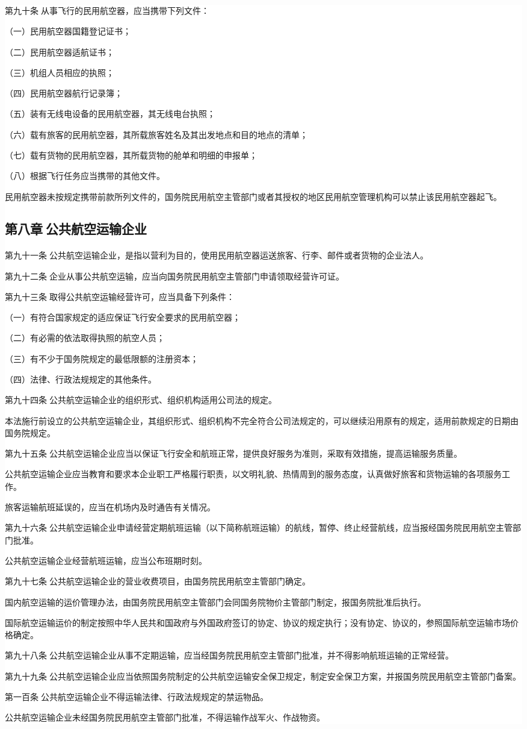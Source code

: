第九十条 从事飞行的民用航空器，应当携带下列文件：

（一）民用航空器国籍登记证书；

（二）民用航空器适航证书；

（三）机组人员相应的执照；

（四）民用航空器航行记录簿；

（五）装有无线电设备的民用航空器，其无线电台执照；

（六）载有旅客的民用航空器，其所载旅客姓名及其出发地点和目的地点的清单；

（七）载有货物的民用航空器，其所载货物的舱单和明细的申报单；

（八）根据飞行任务应当携带的其他文件。

民用航空器未按规定携带前款所列文件的，国务院民用航空主管部门或者其授权的地区民用航空管理机构可以禁止该民用航空器起飞。

## 第八章 公共航空运输企业

第九十一条 公共航空运输企业，是指以营利为目的，使用民用航空器运送旅客、行李、邮件或者货物的企业法人。

第九十二条 企业从事公共航空运输，应当向国务院民用航空主管部门申请领取经营许可证。

第九十三条 取得公共航空运输经营许可，应当具备下列条件：

（一）有符合国家规定的适应保证飞行安全要求的民用航空器；

（二）有必需的依法取得执照的航空人员；

（三）有不少于国务院规定的最低限额的注册资本；

（四）法律、行政法规规定的其他条件。

第九十四条 公共航空运输企业的组织形式、组织机构适用公司法的规定。

本法施行前设立的公共航空运输企业，其组织形式、组织机构不完全符合公司法规定的，可以继续沿用原有的规定，适用前款规定的日期由国务院规定。

第九十五条 公共航空运输企业应当以保证飞行安全和航班正常，提供良好服务为准则，采取有效措施，提高运输服务质量。

公共航空运输企业应当教育和要求本企业职工严格履行职责，以文明礼貌、热情周到的服务态度，认真做好旅客和货物运输的各项服务工作。

旅客运输航班延误的，应当在机场内及时通告有关情况。

第九十六条 公共航空运输企业申请经营定期航班运输（以下简称航班运输）的航线，暂停、终止经营航线，应当报经国务院民用航空主管部门批准。

公共航空运输企业经营航班运输，应当公布班期时刻。

第九十七条 公共航空运输企业的营业收费项目，由国务院民用航空主管部门确定。

国内航空运输的运价管理办法，由国务院民用航空主管部门会同国务院物价主管部门制定，报国务院批准后执行。

国际航空运输运价的制定按照中华人民共和国政府与外国政府签订的协定、协议的规定执行；没有协定、协议的，参照国际航空运输市场价格确定。

第九十八条 公共航空运输企业从事不定期运输，应当经国务院民用航空主管部门批准，并不得影响航班运输的正常经营。

第九十九条 公共航空运输企业应当依照国务院制定的公共航空运输安全保卫规定，制定安全保卫方案，并报国务院民用航空主管部门备案。

第一百条 公共航空运输企业不得运输法律、行政法规规定的禁运物品。

公共航空运输企业未经国务院民用航空主管部门批准，不得运输作战军火、作战物资。
